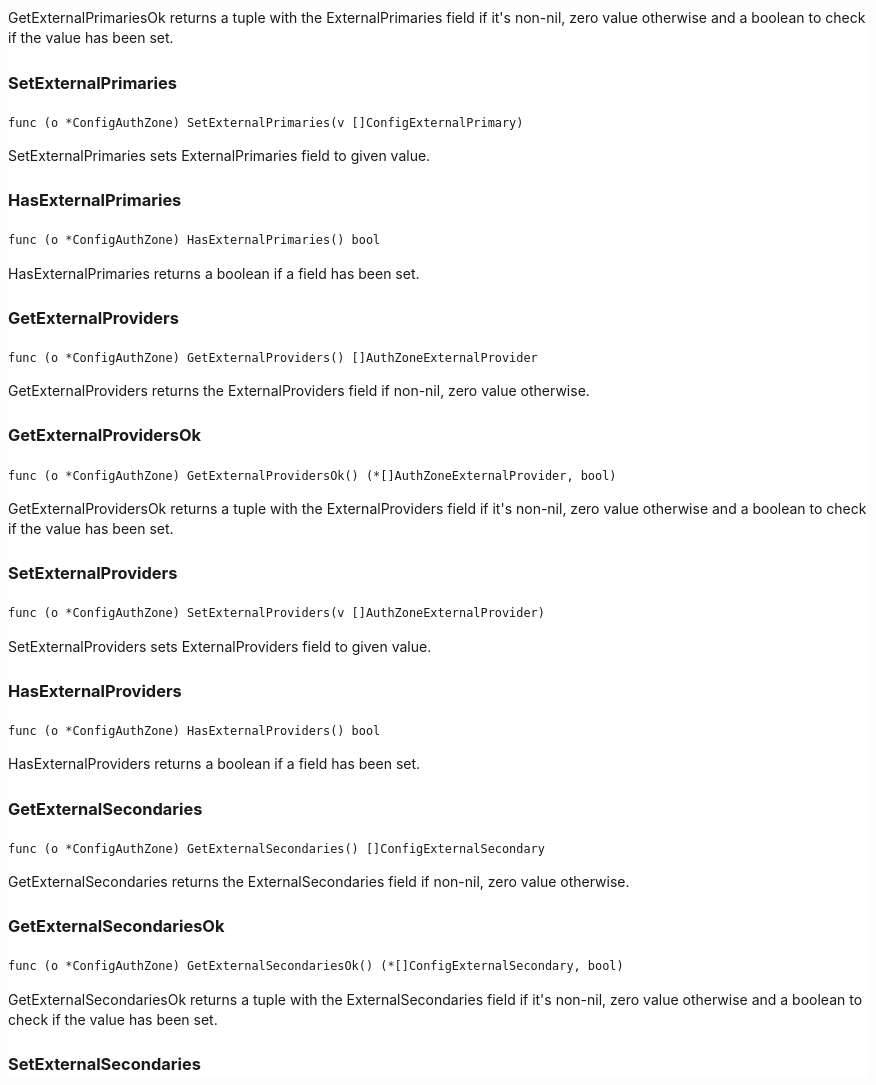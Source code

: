 GetExternalPrimariesOk returns a tuple with the ExternalPrimaries field if it's non-nil, zero value otherwise
and a boolean to check if the value has been set.

### SetExternalPrimaries

`func (o *ConfigAuthZone) SetExternalPrimaries(v []ConfigExternalPrimary)`

SetExternalPrimaries sets ExternalPrimaries field to given value.

### HasExternalPrimaries

`func (o *ConfigAuthZone) HasExternalPrimaries() bool`

HasExternalPrimaries returns a boolean if a field has been set.

### GetExternalProviders

`func (o *ConfigAuthZone) GetExternalProviders() []AuthZoneExternalProvider`

GetExternalProviders returns the ExternalProviders field if non-nil, zero value otherwise.

### GetExternalProvidersOk

`func (o *ConfigAuthZone) GetExternalProvidersOk() (*[]AuthZoneExternalProvider, bool)`

GetExternalProvidersOk returns a tuple with the ExternalProviders field if it's non-nil, zero value otherwise
and a boolean to check if the value has been set.

### SetExternalProviders

`func (o *ConfigAuthZone) SetExternalProviders(v []AuthZoneExternalProvider)`

SetExternalProviders sets ExternalProviders field to given value.

### HasExternalProviders

`func (o *ConfigAuthZone) HasExternalProviders() bool`

HasExternalProviders returns a boolean if a field has been set.

### GetExternalSecondaries

`func (o *ConfigAuthZone) GetExternalSecondaries() []ConfigExternalSecondary`

GetExternalSecondaries returns the ExternalSecondaries field if non-nil, zero value otherwise.

### GetExternalSecondariesOk

`func (o *ConfigAuthZone) GetExternalSecondariesOk() (*[]ConfigExternalSecondary, bool)`

GetExternalSecondariesOk returns a tuple with the ExternalSecondaries field if it's non-nil, zero value otherwise
and a boolean to check if the value has been set.

### SetExternalSecondaries
